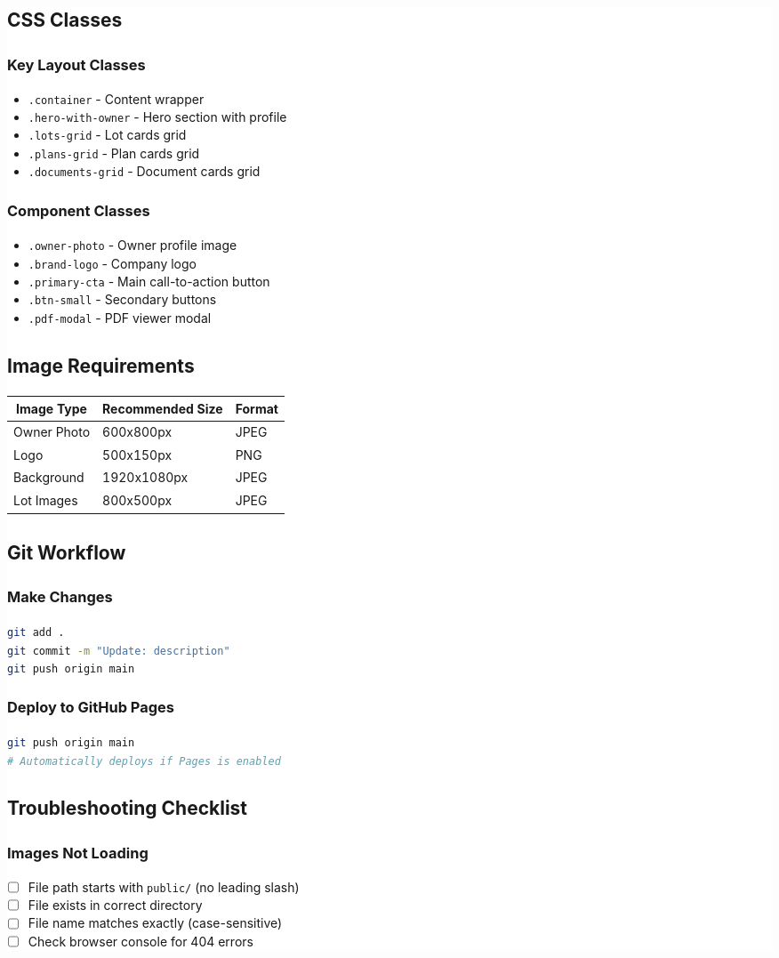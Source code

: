 ## CSS Classes

### Key Layout Classes
- `.container` - Content wrapper
- `.hero-with-owner` - Hero section with profile
- `.lots-grid` - Lot cards grid
- `.plans-grid` - Plan cards grid
- `.documents-grid` - Document cards grid

### Component Classes
- `.owner-photo` - Owner profile image
- `.brand-logo` - Company logo
- `.primary-cta` - Main call-to-action button
- `.btn-small` - Secondary buttons
- `.pdf-modal` - PDF viewer modal

## Image Requirements

| Image Type | Recommended Size | Format |
|------------|-----------------|--------|
| Owner Photo | 600x800px | JPEG |
| Logo | 500x150px | PNG |
| Background | 1920x1080px | JPEG |
| Lot Images | 800x500px | JPEG |

## Git Workflow

### Make Changes
```bash
git add .
git commit -m "Update: description"
git push origin main
```

### Deploy to GitHub Pages
```bash
git push origin main
# Automatically deploys if Pages is enabled
```

## Troubleshooting Checklist

### Images Not Loading
- [ ] File path starts with `public/` (no leading slash)
- [ ] File exists in correct directory
- [ ] File name matches exactly (case-sensitive)
- [ ] Check browser console for 404 errors
